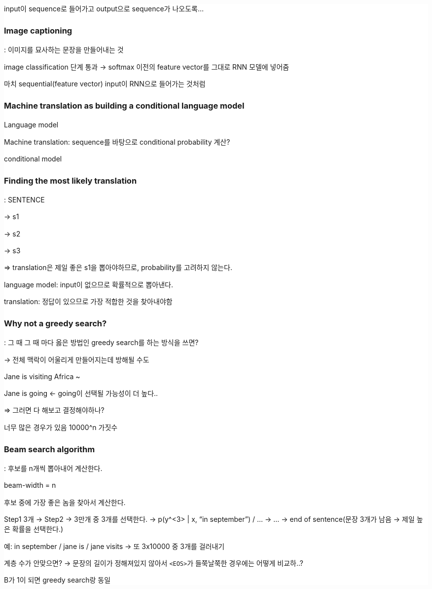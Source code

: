 input이 sequence로 들어가고 output으로 sequence가 나오도록…

### Image captioning

: 이미지를 묘사하는 문장을 만들어내는 것

image classification 단계 통과 → softmax 이전의 feature vector를 그대로 RNN 모델에 넣어줌

마치 sequential(feature vector) input이 RNN으로 들어가는 것처럼

### Machine translation as building a conditional language model

Language model

Machine translation: sequence를 바탕으로 conditional probability 계산?

conditional model

### Finding the most likely translation

: SENTENCE

→ s1

→ s2

→ s3

⇒ translation은 제일 좋은 s1을 뽑아야하므로, probability를 고려하지 않는다.

language model: input이 없으므로 확률적으로 뽑아낸다.

translation: 정답이 있으므로 가장 적합한 것을 찾아내야함

### Why not a greedy search?

: 그 때 그 때 마다 옳은 방법인 greedy search를 하는 방식을 쓰면?

→ 전체 맥락이 어울리게 만들어지는데 방해될 수도

Jane is visiting Africa ~

Jane is going ← going이 선택될 가능성이 더 높다..

⇒ 그러면 다 해보고 결정해야하나?

너무 많은 경우가 있음 10000^n 가짓수

### Beam search algorithm

: 후보를 n개씩 뽑아내어 계산한다.

beam-width = n

후보 중에 가장 좋은 놈을 찾아서 계산한다.

Step1 3개 → Step2 → 3만개 중 3개를 선택한다. → p(y^<3> | x, “in september”) / … → … → end of sentence(문장 3개가 남음 → 제일 높은 확률을 선택한다.)

예: in september / jane is / jane visits → 또 3x10000 중 3개를 걸러내기

계층 수가 안맞으면? → 문장의 길이가 정해져있지 않아서 `<EOS>`가 들쭉날쭉한 경우에는 어떻게 비교하..?

B가 1이 되면 greedy search랑 동일
